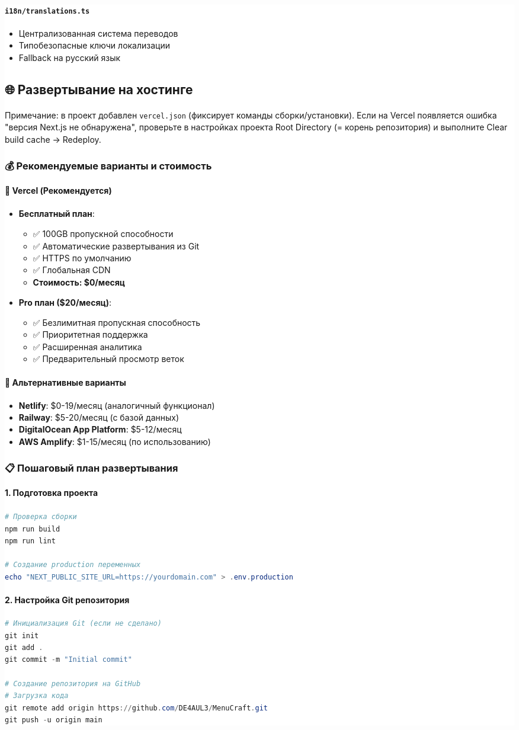 #### `i18n/translations.ts`
- Централизованная система переводов  
- Типобезопасные ключи локализации
- Fallback на русский язык

## 🌐 Развертывание на хостинге

Примечание: в проект добавлен `vercel.json` (фиксирует команды сборки/установки). Если на Vercel появляется ошибка "версия Next.js не обнаружена", проверьте в настройках проекта Root Directory (= корень репозитория) и выполните Clear build cache → Redeploy.

### 💰 Рекомендуемые варианты и стоимость

#### 🥇 **Vercel (Рекомендуется)**
- **Бесплатный план**: 
  - ✅ 100GB пропускной способности
  - ✅ Автоматические развертывания из Git
  - ✅ HTTPS по умолчанию
  - ✅ Глобальная CDN
  - **Стоимость: $0/месяц**

- **Pro план ($20/месяц)**:
  - ✅ Безлимитная пропускная способность  
  - ✅ Приоритетная поддержка
  - ✅ Расширенная аналитика
  - ✅ Предварительный просмотр веток

#### 🥈 **Альтернативные варианты**
- **Netlify**: $0-19/месяц (аналогичный функционал)
- **Railway**: $5-20/месяц (с базой данных)
- **DigitalOcean App Platform**: $5-12/месяц
- **AWS Amplify**: $1-15/месяц (по использованию)

### 📋 Пошаговый план развертывания

#### 1. **Подготовка проекта**
```powershell
# Проверка сборки
npm run build
npm run lint

# Создание production переменных
echo "NEXT_PUBLIC_SITE_URL=https://yourdomain.com" > .env.production
```

#### 2. **Настройка Git репозитория**
```powershell
# Инициализация Git (если не сделано)
git init
git add .
git commit -m "Initial commit"

# Создание репозитория на GitHub
# Загрузка кода
git remote add origin https://github.com/DE4AUL3/MenuCraft.git
git push -u origin main
```
